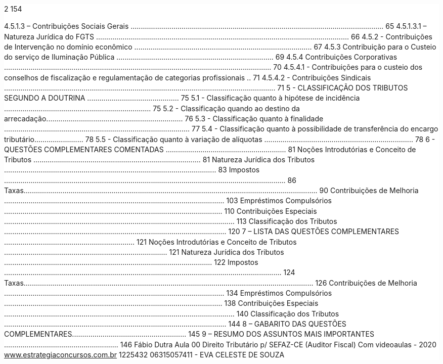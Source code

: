 





2
154

4.5.1.3 – Contribuições Sociais Gerais ............................................................................................................................ 65 4.5.1.3.1 – Natureza Jurídica do FGTS ............................................................................................................................ 66 4.5.2 - Contribuições de Intervenção no domínio econômico ....................................................................................... 67 4.5.3 Contribuição para o Custeio do serviço de Iluminação Pública ............................................................................. 69 4.5.4 Contribuições Corporativas ................................................................................................................................... 70 4.5.4.1 - Contribuições para o custeio dos conselhos de fiscalização e regulamentação de categorias profissionais .. 71 4.5.4.2 - Contribuições Sindicais ..................................................................................................................................... 71 5 - CLASSIFICAÇÃO DOS TRIBUTOS SEGUNDO A DOUTRINA ............................................. 75 5.1 - Classificação quanto à hipótese de incidência ........................................................................ 75 5.2 - Classificação quando ao destino da arrecadação................................................................... 76 5.3 - Classificação quanto à finalidade ........................................................................................... 77 5.4 - Classificação quanto à possibilidade de transferência do encargo tributário........................ 78 5.5 - Classificação quanto à variação de alíquotas ......................................................................... 78 6 - QUESTÕES COMPLEMENTARES COMENTADAS ........................................................... 81 Noções Introdutórias e Conceito de Tributos .................................................................................. 81 Natureza Jurídica dos Tributos ........................................................................................................ 83 Impostos .......................................................................................................................................... 86 Taxas................................................................................................................................................ 90 Contribuições de Melhoria ............................................................................................................ 103 Empréstimos Compulsórios ........................................................................................................... 110 Contribuições Especiais ................................................................................................................. 113 Classificação dos Tributos ............................................................................................................. 120 7 – LISTA DAS QUESTÕES COMPLEMENTARES ................................................................ 121 Noções Introdutórias e Conceito de Tributos ................................................................................ 121 Natureza Jurídica dos Tributos ...................................................................................................... 122 Impostos ........................................................................................................................................ 124 Taxas.............................................................................................................................................. 126 Contribuições de Melhoria ............................................................................................................ 134 Empréstimos Compulsórios ........................................................................................................... 138 Contribuições Especiais ................................................................................................................. 140 Classificação dos Tributos ............................................................................................................. 144 8 – GABARITO DAS QUESTÕES COMPLEMENTARES........................................................ 145 9 – RESUMO DOS ASSUNTOS MAIS IMPORTANTES ........................................................ 146 Fábio Dutra
Aula 00
Direito Tributário p/ SEFAZ-CE (Auditor Fiscal) Com videoaulas - 2020 www.estrategiaconcursos.com.br 1225432
06315057411 - EVA CELESTE DE SOUZA 
